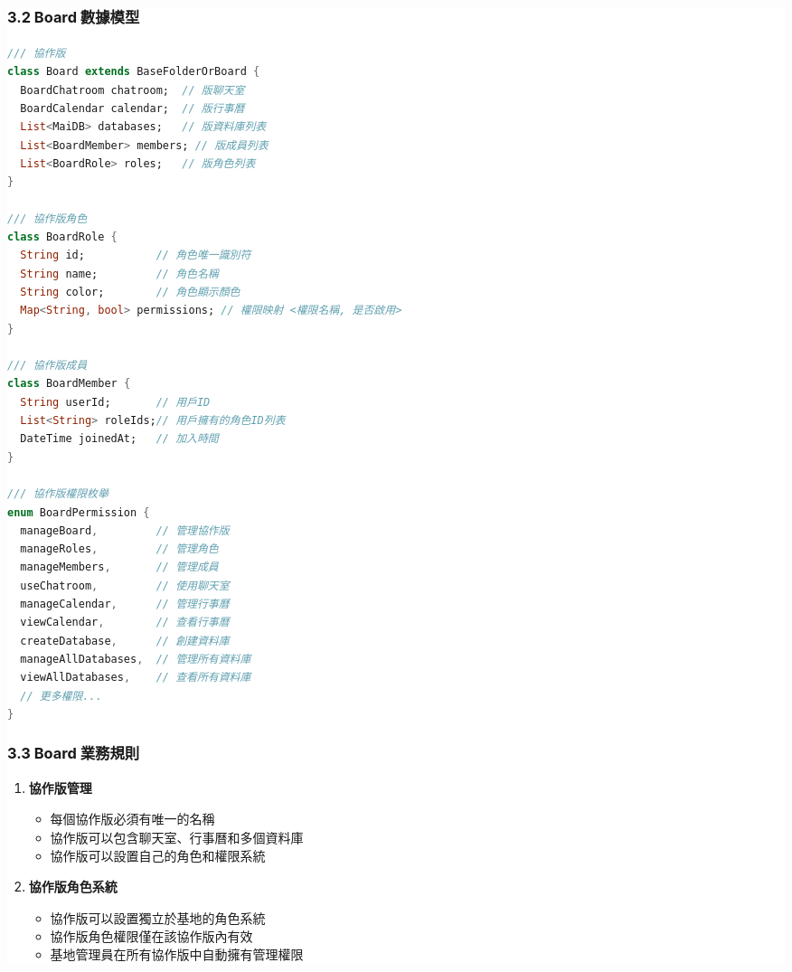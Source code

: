 ### 3.2 Board 數據模型

```dart
/// 協作版
class Board extends BaseFolderOrBoard {
  BoardChatroom chatroom;  // 版聊天室
  BoardCalendar calendar;  // 版行事曆
  List<MaiDB> databases;   // 版資料庫列表
  List<BoardMember> members; // 版成員列表
  List<BoardRole> roles;   // 版角色列表
}

/// 協作版角色
class BoardRole {
  String id;           // 角色唯一識別符
  String name;         // 角色名稱
  String color;        // 角色顯示顏色
  Map<String, bool> permissions; // 權限映射 <權限名稱, 是否啟用>
}

/// 協作版成員
class BoardMember {
  String userId;       // 用戶ID
  List<String> roleIds;// 用戶擁有的角色ID列表
  DateTime joinedAt;   // 加入時間
}

/// 協作版權限枚舉
enum BoardPermission {
  manageBoard,         // 管理協作版
  manageRoles,         // 管理角色
  manageMembers,       // 管理成員
  useChatroom,         // 使用聊天室
  manageCalendar,      // 管理行事曆
  viewCalendar,        // 查看行事曆
  createDatabase,      // 創建資料庫
  manageAllDatabases,  // 管理所有資料庫
  viewAllDatabases,    // 查看所有資料庫
  // 更多權限...
}
```

### 3.3 Board 業務規則

1. **協作版管理**
   - 每個協作版必須有唯一的名稱
   - 協作版可以包含聊天室、行事曆和多個資料庫
   - 協作版可以設置自己的角色和權限系統

2. **協作版角色系統**
   - 協作版可以設置獨立於基地的角色系統
   - 協作版角色權限僅在該協作版內有效
   - 基地管理員在所有協作版中自動擁有管理權限
   